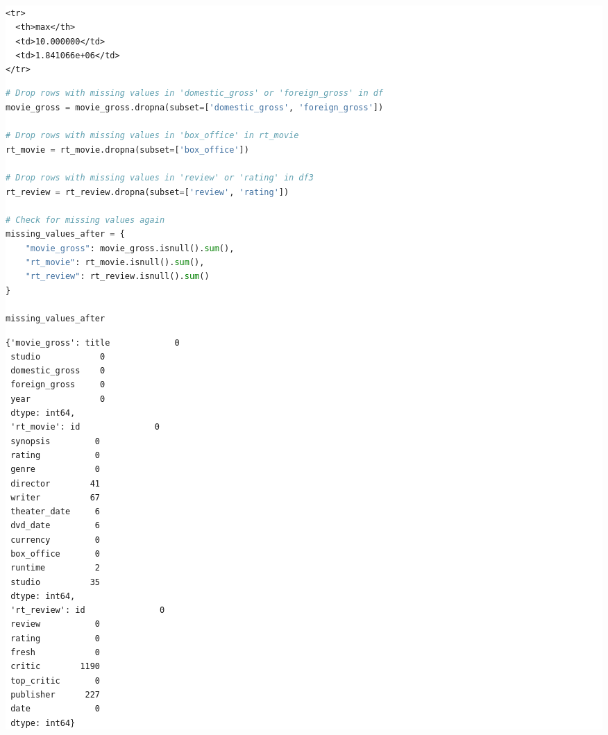     <tr>
      <th>max</th>
      <td>10.000000</td>
      <td>1.841066e+06</td>
    </tr>
  </tbody>
</table>
</div>




```python
# Drop rows with missing values in 'domestic_gross' or 'foreign_gross' in df
movie_gross = movie_gross.dropna(subset=['domestic_gross', 'foreign_gross'])

# Drop rows with missing values in 'box_office' in rt_movie
rt_movie = rt_movie.dropna(subset=['box_office'])

# Drop rows with missing values in 'review' or 'rating' in df3
rt_review = rt_review.dropna(subset=['review', 'rating'])

# Check for missing values again
missing_values_after = {
    "movie_gross": movie_gross.isnull().sum(),
    "rt_movie": rt_movie.isnull().sum(),
    "rt_review": rt_review.isnull().sum()
}

missing_values_after
```




    {'movie_gross': title             0
     studio            0
     domestic_gross    0
     foreign_gross     0
     year              0
     dtype: int64,
     'rt_movie': id               0
     synopsis         0
     rating           0
     genre            0
     director        41
     writer          67
     theater_date     6
     dvd_date         6
     currency         0
     box_office       0
     runtime          2
     studio          35
     dtype: int64,
     'rt_review': id               0
     review           0
     rating           0
     fresh            0
     critic        1190
     top_critic       0
     publisher      227
     date             0
     dtype: int64}
